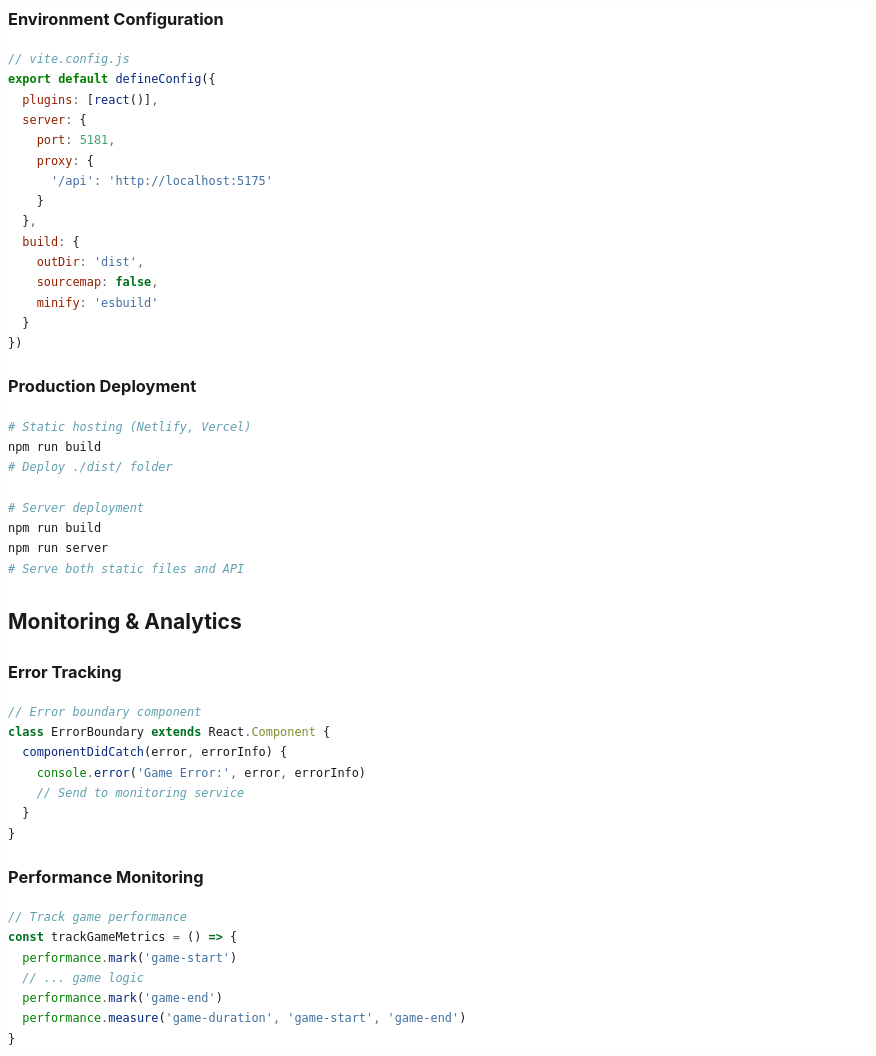 ### Environment Configuration
```javascript
// vite.config.js
export default defineConfig({
  plugins: [react()],
  server: {
    port: 5181,
    proxy: {
      '/api': 'http://localhost:5175'
    }
  },
  build: {
    outDir: 'dist',
    sourcemap: false,
    minify: 'esbuild'
  }
})
```

### Production Deployment
```bash
# Static hosting (Netlify, Vercel)
npm run build
# Deploy ./dist/ folder

# Server deployment
npm run build
npm run server
# Serve both static files and API
```

## Monitoring & Analytics

### Error Tracking
```javascript
// Error boundary component
class ErrorBoundary extends React.Component {
  componentDidCatch(error, errorInfo) {
    console.error('Game Error:', error, errorInfo)
    // Send to monitoring service
  }
}
```

### Performance Monitoring
```javascript
// Track game performance
const trackGameMetrics = () => {
  performance.mark('game-start')
  // ... game logic
  performance.mark('game-end')
  performance.measure('game-duration', 'game-start', 'game-end')
}
```
